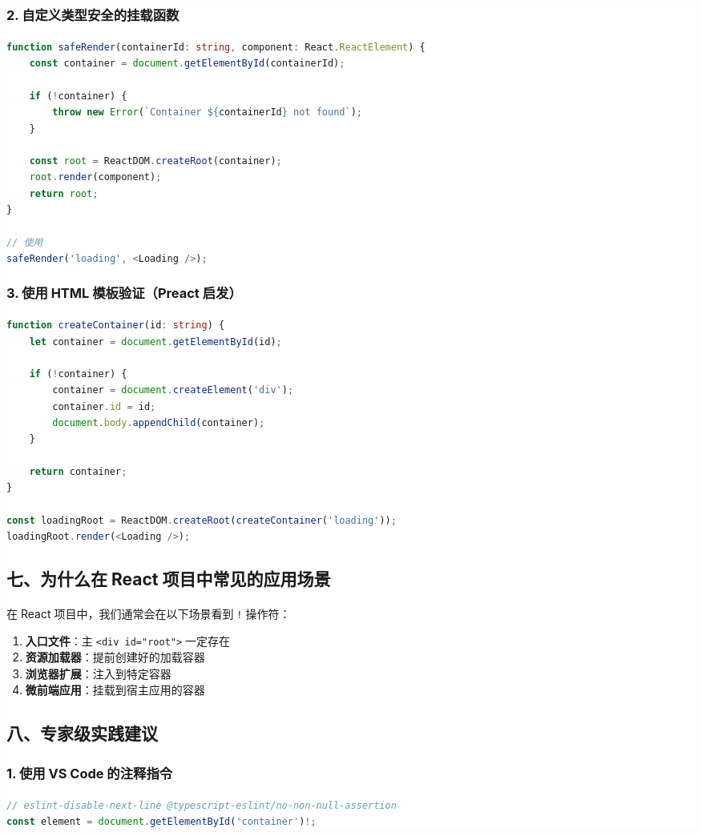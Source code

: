 ### 2. 自定义类型安全的挂载函数
```typescript
function safeRender(containerId: string, component: React.ReactElement) {
    const container = document.getElementById(containerId);

    if (!container) {
        throw new Error(`Container ${containerId} not found`);
    }

    const root = ReactDOM.createRoot(container);
    root.render(component);
    return root;
}

// 使用
safeRender('loading', <Loading />);
```

### 3. 使用 HTML 模板验证（Preact 启发）
```typescript
function createContainer(id: string) {
    let container = document.getElementById(id);

    if (!container) {
        container = document.createElement('div');
        container.id = id;
        document.body.appendChild(container);
    }

    return container;
}

const loadingRoot = ReactDOM.createRoot(createContainer('loading'));
loadingRoot.render(<Loading />);
```

## 七、为什么在 React 项目中常见的应用场景

在 React 项目中，我们通常会在以下场景看到 `!` 操作符：

1. **入口文件**：主 `<div id="root">` 一定存在
2. **资源加载器**：提前创建好的加载容器
3. **浏览器扩展**：注入到特定容器
4. **微前端应用**：挂载到宿主应用的容器

## 八、专家级实践建议

### 1. 使用 VS Code 的注释指令
```typescript
// eslint-disable-next-line @typescript-eslint/no-non-null-assertion
const element = document.getElementById('container')!;
```
